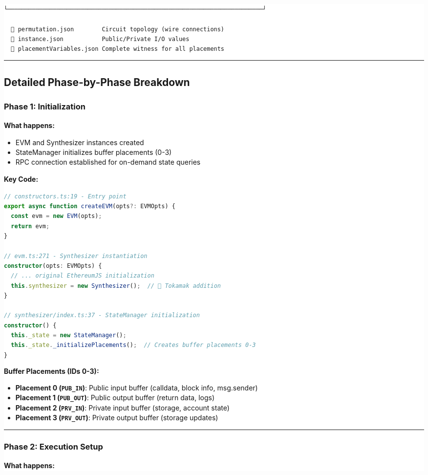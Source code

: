 ```
└─────────────────────────────────────────────────────────────────────────┘

  📄 permutation.json        Circuit topology (wire connections)
  📄 instance.json           Public/Private I/O values
  📄 placementVariables.json Complete witness for all placements
```

---

## Detailed Phase-by-Phase Breakdown

### Phase 1: Initialization

**What happens:**

- EVM and Synthesizer instances created
- StateManager initializes buffer placements (0-3)
- RPC connection established for on-demand state queries

**Key Code:**

```typescript
// constructors.ts:19 - Entry point
export async function createEVM(opts?: EVMOpts) {
  const evm = new EVM(opts);
  return evm;
}

// evm.ts:271 - Synthesizer instantiation
constructor(opts: EVMOpts) {
  // ... original EthereumJS initialization
  this.synthesizer = new Synthesizer();  // 🎯 Tokamak addition
}

// synthesizer/index.ts:37 - StateManager initialization
constructor() {
  this._state = new StateManager();
  this._state._initializePlacements();  // Creates buffer placements 0-3
}
```

**Buffer Placements (IDs 0-3):**

- **Placement 0 (`PUB_IN`)**: Public input buffer (calldata, block info, msg.sender)
- **Placement 1 (`PUB_OUT`)**: Public output buffer (return data, logs)
- **Placement 2 (`PRV_IN`)**: Private input buffer (storage, account state)
- **Placement 3 (`PRV_OUT`)**: Private output buffer (storage updates)

---

### Phase 2: Execution Setup

**What happens:**

